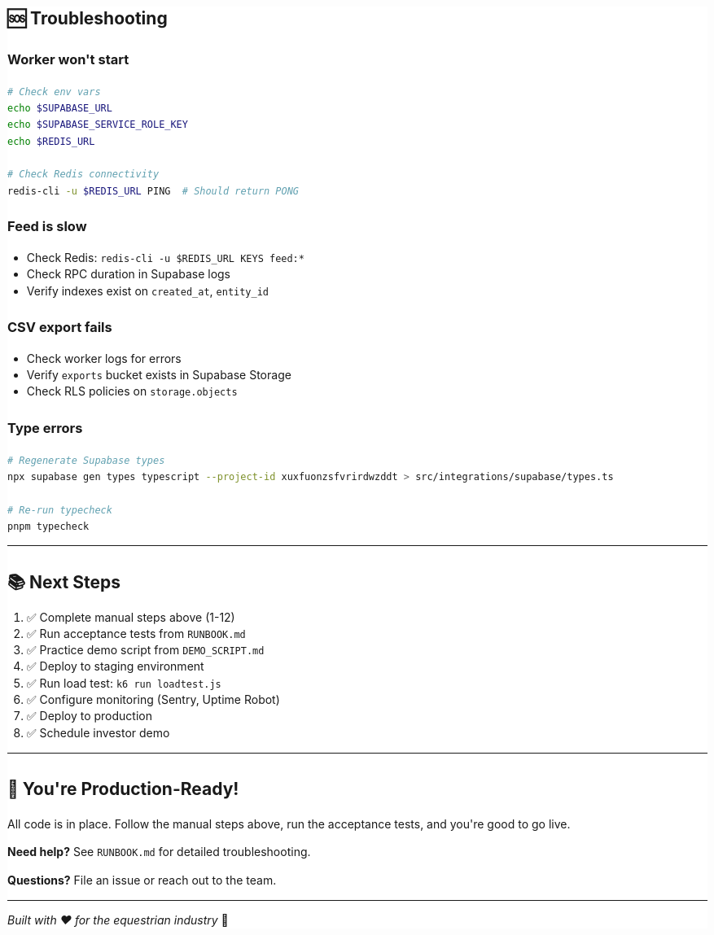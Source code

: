 
## 🆘 Troubleshooting

### Worker won't start
```bash
# Check env vars
echo $SUPABASE_URL
echo $SUPABASE_SERVICE_ROLE_KEY
echo $REDIS_URL

# Check Redis connectivity
redis-cli -u $REDIS_URL PING  # Should return PONG
```

### Feed is slow
- Check Redis: `redis-cli -u $REDIS_URL KEYS feed:*`
- Check RPC duration in Supabase logs
- Verify indexes exist on `created_at`, `entity_id`

### CSV export fails
- Check worker logs for errors
- Verify `exports` bucket exists in Supabase Storage
- Check RLS policies on `storage.objects`

### Type errors
```bash
# Regenerate Supabase types
npx supabase gen types typescript --project-id xuxfuonzsfvrirdwzddt > src/integrations/supabase/types.ts

# Re-run typecheck
pnpm typecheck
```

---

## 📚 Next Steps

1. ✅ Complete manual steps above (1-12)
2. ✅ Run acceptance tests from `RUNBOOK.md`
3. ✅ Practice demo script from `DEMO_SCRIPT.md`
4. ✅ Deploy to staging environment
5. ✅ Run load test: `k6 run loadtest.js`
6. ✅ Configure monitoring (Sentry, Uptime Robot)
7. ✅ Deploy to production
8. ✅ Schedule investor demo

---

## 🎉 You're Production-Ready!

All code is in place. Follow the manual steps above, run the acceptance tests, and you're good to go live.

**Need help?** See `RUNBOOK.md` for detailed troubleshooting.

**Questions?** File an issue or reach out to the team.

---

*Built with ❤️ for the equestrian industry* 🐎
